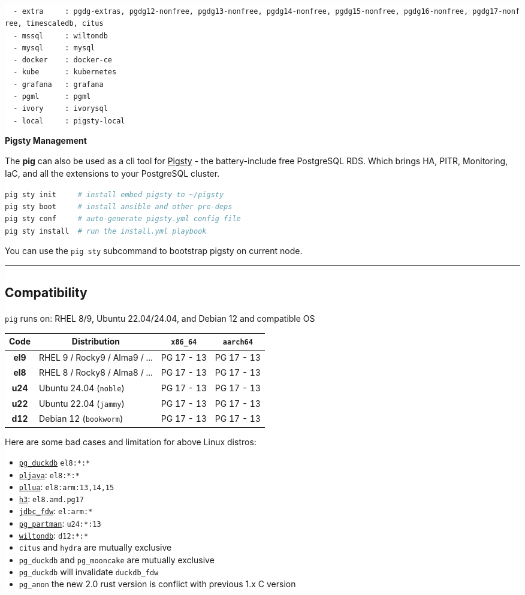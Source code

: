 ```bash
  - extra     : pgdg-extras, pgdg12-nonfree, pgdg13-nonfree, pgdg14-nonfree, pgdg15-nonfree, pgdg16-nonfree, pgdg17-nonfree, timescaledb, citus
  - mssql     : wiltondb
  - mysql     : mysql
  - docker    : docker-ce
  - kube      : kubernetes
  - grafana   : grafana
  - pgml      : pgml
  - ivory     : ivorysql
  - local     : pigsty-local
```

**Pigsty Management**

The **pig** can also be used as a cli tool for [Pigsty](https://www.pigsty.io) - the battery-include free PostgreSQL RDS.
Which brings HA, PITR, Monitoring, IaC, and all the extensions to your PostgreSQL cluster.

```bash
pig sty init     # install embed pigsty to ~/pigsty 
pig sty boot     # install ansible and other pre-deps 
pig sty conf     # auto-generate pigsty.yml config file
pig sty install  # run the install.yml playbook
```

You can use the `pig sty` subcommand to bootstrap pigsty on current node.




--------

## Compatibility

`pig` runs on: RHEL 8/9, Ubuntu 22.04/24.04, and Debian 12 and compatible OS

|  Code   | Distribution                   |  `x86_64`  | `aarch64`  |
|:-------:|--------------------------------|:----------:|:----------:|
| **el9** | RHEL 9 / Rocky9 / Alma9  / ... | PG 17 - 13 | PG 17 - 13 |
| **el8** | RHEL 8 / Rocky8 / Alma8 / ...  | PG 17 - 13 | PG 17 - 13 |
| **u24** | Ubuntu 24.04 (`noble`)         | PG 17 - 13 | PG 17 - 13 |
| **u22** | Ubuntu 22.04 (`jammy`)         | PG 17 - 13 | PG 17 - 13 |
| **d12** | Debian 12 (`bookworm`)         | PG 17 - 13 | PG 17 - 13 |

Here are some bad cases and limitation for above Linux distros:

- [`pg_duckdb`](https://ext.pigsty.io/#/pg_duckdb) `el8:*:*`
- [`pljava`](https://ext.pigsty.io/#/pljava): `el8:*:*`
- [`pllua`](https://ext.pigsty.io/#/pllua): `el8:arm:13,14,15`
- [`h3`](https://ext.pigsty.io/#/h3): `el8.amd.pg17`
- [`jdbc_fdw`](https://ext.pigsty.io/#/jdbc_fdw): `el:arm:*`
- [`pg_partman`](https://ext.pigsty.io/#/pg_partman): `u24:*:13`
- [`wiltondb`](https://ext.pigsty.io/#/wiltondb): `d12:*:*`
- `citus` and `hydra` are mutually exclusive
- `pg_duckdb` and `pg_mooncake` are mutually exclusive
- `pg_duckdb` will invalidate `duckdb_fdw`
- `pg_anon` the new 2.0 rust version is conflict with previous 1.x C version
